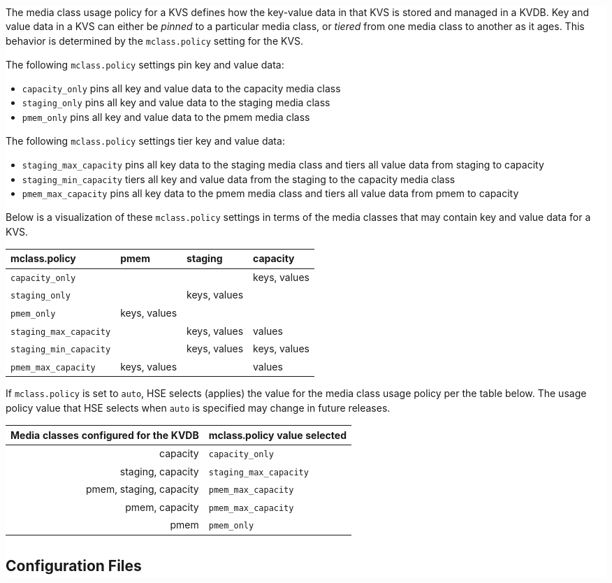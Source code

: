 The media class usage policy for a KVS defines how the key-value data in
that KVS is stored and managed in a KVDB.
Key and value data in a KVS can either be *pinned* to a particular media class,
or *tiered* from one media class to another as it ages.
This behavior is determined by the `mclass.policy` setting for the KVS.

The following `mclass.policy` settings pin key and value data:

* `capacity_only` pins all key and value data to the capacity media class
* `staging_only` pins all key and value data to the staging media class
* `pmem_only` pins all key and value data to the pmem media class

The following `mclass.policy` settings tier key and value data:

* `staging_max_capacity` pins all key data to the staging media class and
tiers all value data from staging to capacity
* `staging_min_capacity` tiers all key and value data from the staging to
the capacity media class
* `pmem_max_capacity` pins all key data to the pmem media class and tiers all
value data from pmem to capacity

Below is a visualization of these `mclass.policy` settings in terms of
the media classes that may contain key and value data for a KVS.

| mclass.policy | pmem | staging | capacity |
| :-- | :-- | :-- | :-- |
| `capacity_only` | | | keys, values |
| `staging_only` | | keys, values | |
| `pmem_only` | keys, values | | |
| `staging_max_capacity` | | keys, values | values |
| `staging_min_capacity` | | keys, values | keys, values |
| `pmem_max_capacity` | keys, values | | values |

If `mclass.policy` is set to `auto`, HSE selects (applies) the value for
the media class usage policy per the table below.
The usage policy value that HSE selects when `auto` is specified
may change in future releases.

| Media classes configured for the KVDB | mclass.policy value selected |
| --: | :-- |
| capacity | `capacity_only` |
| staging, capacity | `staging_max_capacity` |
| pmem, staging, capacity | `pmem_max_capacity` |
| pmem, capacity | `pmem_max_capacity` |
| pmem | `pmem_only` |


## Configuration Files
